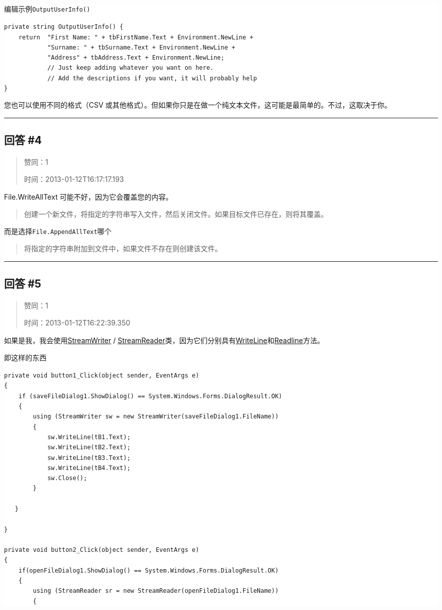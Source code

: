 编辑示例`OutputUserInfo()`

```
private string OutputUserInfo() {
    return  "First Name: " + tbFirstName.Text + Environment.NewLine +
            "Surname: " + tbSurname.Text + Environment.NewLine +
            "Address" + tbAddress.Text + Environment.NewLine;
            // Just keep adding whatever you want on here.
            // Add the descriptions if you want, it will probably help
} 
```

您也可以使用不同的格式（CSV 或其他格式）。但如果你只是在做一个纯文本文件，这可能是最简单的。不过，这取决于你。

* * *

## 回答 #4

> 赞同：1
> 
> 时间：2013-01-12T16:17:17.193

File.WriteAllText 可能不好，因为它会覆盖您的内容。

> 创建一个新文件，将指定的字符串写入文件，然后关闭文件。如果目标文件已存在，则将其覆盖。

而是选择`File.AppendAllText`哪个

> 将指定的字符串附加到文件中，如果文件不存在则创建该文件。

* * *

## 回答 #5

> 赞同：1
> 
> 时间：2013-01-12T16:22:39.350

如果是我，我会使用[StreamWriter](http://msdn.microsoft.com/en-us/library/system.io.streamwriter%28v=vs.110%29.aspx) / [StreamReader](http://msdn.microsoft.com/en-us/library/system.io.stringreader.aspx)类，因为它们分别具有[WriteLine](http://msdn.microsoft.com/en-us/library/ebb1kw70.aspx)和[Readline](http://msdn.microsoft.com/en-us/library/system.io.stringreader.readline.aspx)方法。

即这样的东西

```
private void button1_Click(object sender, EventArgs e)
{
    if (saveFileDialog1.ShowDialog() == System.Windows.Forms.DialogResult.OK)
    {
        using (StreamWriter sw = new StreamWriter(saveFileDialog1.FileName))
        {
            sw.WriteLine(tB1.Text);
            sw.WriteLine(tB2.Text);
            sw.WriteLine(tB3.Text);
            sw.WriteLine(tB4.Text);
            sw.Close();
        }

   }

}

private void button2_Click(object sender, EventArgs e)
{
    if(openFileDialog1.ShowDialog() == System.Windows.Forms.DialogResult.OK)
    {
        using (StreamReader sr = new StreamReader(openFileDialog1.FileName))
        {
```